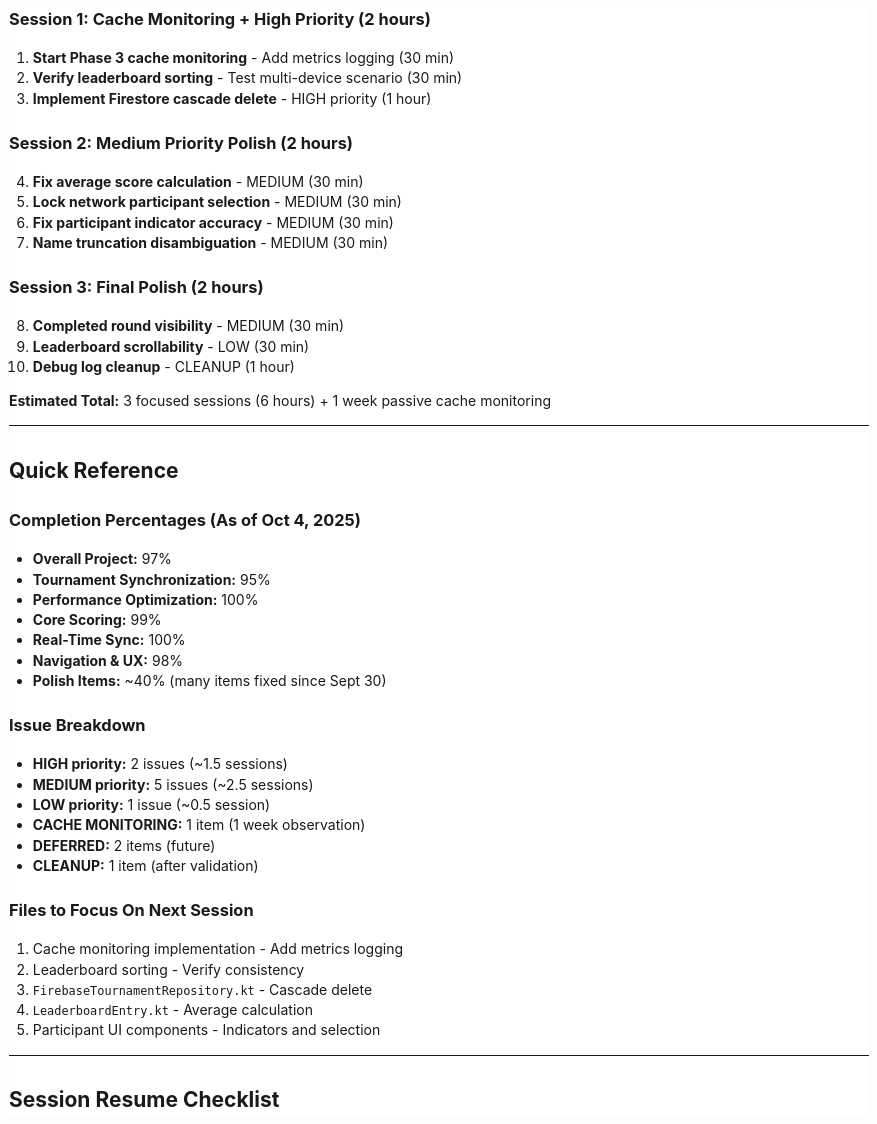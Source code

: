 ### Session 1: Cache Monitoring + High Priority (2 hours)
1. **Start Phase 3 cache monitoring** - Add metrics logging (30 min)
2. **Verify leaderboard sorting** - Test multi-device scenario (30 min)
3. **Implement Firestore cascade delete** - HIGH priority (1 hour)

### Session 2: Medium Priority Polish (2 hours)
4. **Fix average score calculation** - MEDIUM (30 min)
5. **Lock network participant selection** - MEDIUM (30 min)
6. **Fix participant indicator accuracy** - MEDIUM (30 min)
7. **Name truncation disambiguation** - MEDIUM (30 min)

### Session 3: Final Polish (2 hours)
8. **Completed round visibility** - MEDIUM (30 min)
9. **Leaderboard scrollability** - LOW (30 min)
10. **Debug log cleanup** - CLEANUP (1 hour)

**Estimated Total:** 3 focused sessions (6 hours) + 1 week passive cache monitoring

---

## Quick Reference

### Completion Percentages (As of Oct 4, 2025)
- **Overall Project:** 97%
- **Tournament Synchronization:** 95%
- **Performance Optimization:** 100%
- **Core Scoring:** 99%
- **Real-Time Sync:** 100%
- **Navigation & UX:** 98%
- **Polish Items:** ~40% (many items fixed since Sept 30)

### Issue Breakdown
- **HIGH priority:** 2 issues (~1.5 sessions)
- **MEDIUM priority:** 5 issues (~2.5 sessions)
- **LOW priority:** 1 issue (~0.5 session)
- **CACHE MONITORING:** 1 item (1 week observation)
- **DEFERRED:** 2 items (future)
- **CLEANUP:** 1 item (after validation)

### Files to Focus On Next Session
1. Cache monitoring implementation - Add metrics logging
2. Leaderboard sorting - Verify consistency
3. `FirebaseTournamentRepository.kt` - Cascade delete
4. `LeaderboardEntry.kt` - Average calculation
5. Participant UI components - Indicators and selection

---

## Session Resume Checklist

